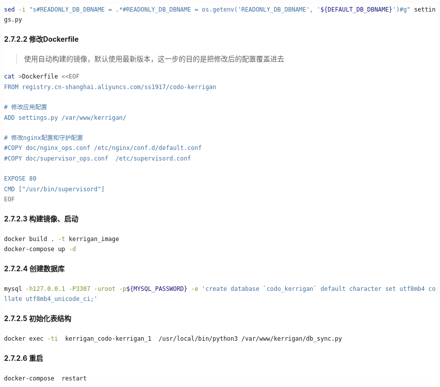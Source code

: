 ```sh
sed -i "s#READONLY_DB_DBNAME = .*#READONLY_DB_DBNAME = os.getenv('READONLY_DB_DBNAME', '${DEFAULT_DB_DBNAME}')#g" settings.py
```



#### 2.7.2.2 修改Dockerfile

> 使用自动构建的镜像，默认使用最新版本，这一步的目的是把修改后的配置覆盖进去

```sh
cat >Dockerfile <<EOF
FROM registry.cn-shanghai.aliyuncs.com/ss1917/codo-kerrigan

# 修改应用配置
ADD settings.py /var/www/kerrigan/

# 修改nginx配置和守护配置
#COPY doc/nginx_ops.conf /etc/nginx/conf.d/default.conf
#COPY doc/supervisor_ops.conf  /etc/supervisord.conf

EXPOSE 80
CMD ["/usr/bin/supervisord"]
EOF
```



#### 2.7.2.3 构建镜像、启动

```sh
docker build . -t kerrigan_image
docker-compose up -d
```



#### 2.7.2.4 创建数据库

```sh
mysql -h127.0.0.1 -P3307 -uroot -p${MYSQL_PASSWORD} -e 'create database `codo_kerrigan` default character set utf8mb4 collate utf8mb4_unicode_ci;'
```



#### 2.7.2.5 初始化表结构

```sh
docker exec -ti  kerrigan_codo-kerrigan_1  /usr/local/bin/python3 /var/www/kerrigan/db_sync.py 
```



#### 2.7.2.6 重启

```sh
docker-compose  restart 
```
